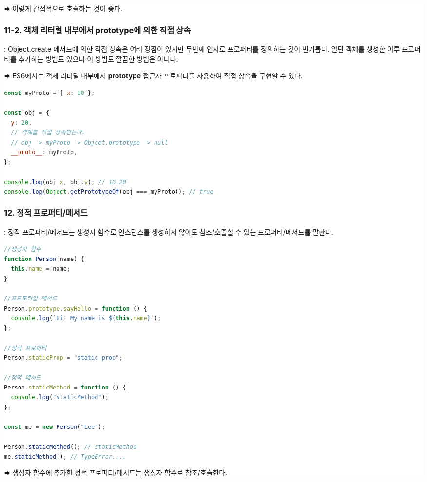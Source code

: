   ⇒ 이렇게 간접적으로 호출하는 것이 좋다.

### 11-2. 객체 리터럴 내부에서 **prototype**에 의한 직접 상속

: Object.create 메서드에 의한 직접 상속은 여러 장점이 있지만 두번째 인자로 프로퍼티를 정의하는 것이 번거롭다. 일단 객체를 생성한 이루 프로퍼티를 추가하는 방법도 있으나 이 방법도 깔끔한 방법은 아니다.

⇒ ES6에서는 객체 리터럴 내부에서 **prototype** 접근자 프로퍼티를 사용하여 직접 상속을 구현할 수 있다.

```jsx
const myProto = { x: 10 };

const obj = {
  y: 20,
  // 객체를 직접 상속받는다.
  // obj -> myProto -> Objcet.prototype -> null
  __proto__: myProto,
};

console.log(obj.x, obj.y); // 10 20
console.log(Object.getPrototypeOf(obj === myProto)); // true
```

### 12. 정적 프로퍼티/메서드

: 정적 프로퍼티/메서드는 생성자 함수로 인스턴스를 생성하지 않아도 참조/호출할 수 있는 프로퍼티/메서드를 말한다.

```jsx
//생성자 함수
function Person(name) {
  this.name = name;
}

//프로토타입 메서드
Person.prototype.sayHello = function () {
  console.log(`Hi! My name is ${this.name}`);
};

//정적 프로퍼티
Person.staticProp = "static prop";

//정적 메서드
Person.staticMethod = function () {
  console.log("staticMethod");
};

const me = new Person("Lee");

Person.staticMethod(); // staticMethod
me.staticMethod(); // TypeError....
```

⇒ 생성자 함수에 추가한 정적 프로퍼티/메서드는 생성자 함수로 참조/호출한다.
